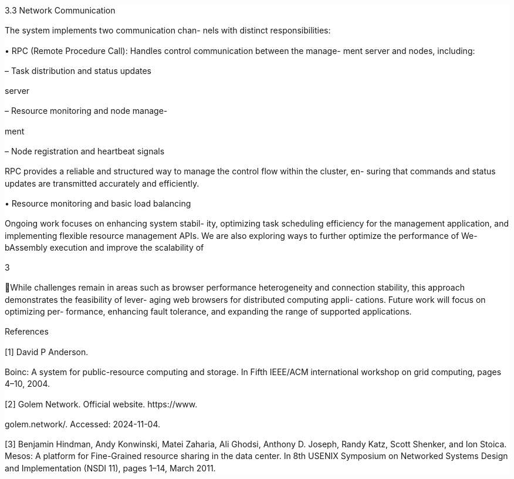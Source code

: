 3.3 Network Communication

The system implements two communication chan-
nels with distinct responsibilities:

• RPC (Remote Procedure Call): Handles
control communication between the manage-
ment server and nodes, including:

– Task distribution and status updates

server

– Resource monitoring and node manage-

ment

– Node registration and heartbeat signals

RPC provides a reliable and structured way to
manage the control flow within the cluster, en-
suring that commands and status updates are
transmitted accurately and efficiently.

• Resource monitoring and basic load balancing

Ongoing work focuses on enhancing system stabil-
ity, optimizing task scheduling efficiency for the
management application, and implementing flexible
resource management APIs. We are also exploring
ways to further optimize the performance of We-
bAssembly execution and improve the scalability of

3

While challenges remain in areas such as browser
performance heterogeneity and connection stability,
this approach demonstrates the feasibility of lever-
aging web browsers for distributed computing appli-
cations. Future work will focus on optimizing per-
formance, enhancing fault tolerance, and expanding
the range of supported applications.

References

[1] David P Anderson.

Boinc: A system for
public-resource computing and storage.
In
Fifth IEEE/ACM international workshop on
grid computing, pages 4–10, 2004.

[2] Golem Network. Official website. https://www.

golem.network/. Accessed: 2024-11-04.

[3] Benjamin Hindman, Andy Konwinski, Matei
Zaharia, Ali Ghodsi, Anthony D. Joseph, Randy
Katz, Scott Shenker, and Ion Stoica. Mesos: A
platform for Fine-Grained resource sharing in
the data center. In 8th USENIX Symposium on
Networked Systems Design and Implementation
(NSDI 11), pages 1–14, March 2011.
